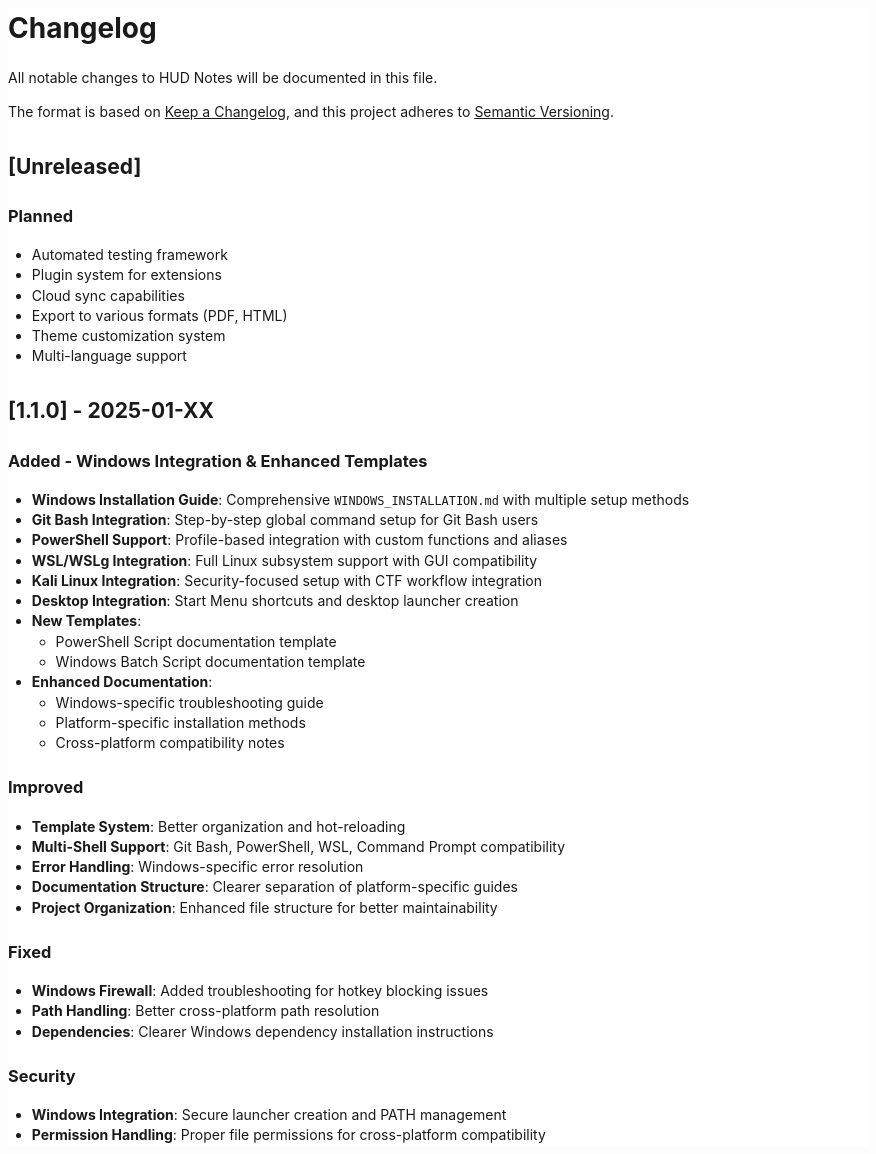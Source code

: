 # Changelog

All notable changes to HUD Notes will be documented in this file.

The format is based on [Keep a Changelog](https://keepachangelog.com/en/1.0.0/),
and this project adheres to [Semantic Versioning](https://semver.org/spec/v2.0.0.html).

## [Unreleased]

### Planned
- Automated testing framework
- Plugin system for extensions
- Cloud sync capabilities
- Export to various formats (PDF, HTML)
- Theme customization system
- Multi-language support

## [1.1.0] - 2025-01-XX

### Added - Windows Integration & Enhanced Templates
- **Windows Installation Guide**: Comprehensive `WINDOWS_INSTALLATION.md` with multiple setup methods
- **Git Bash Integration**: Step-by-step global command setup for Git Bash users
- **PowerShell Support**: Profile-based integration with custom functions and aliases
- **WSL/WSLg Integration**: Full Linux subsystem support with GUI compatibility
- **Kali Linux Integration**: Security-focused setup with CTF workflow integration
- **Desktop Integration**: Start Menu shortcuts and desktop launcher creation
- **New Templates**:
  - PowerShell Script documentation template
  - Windows Batch Script documentation template
- **Enhanced Documentation**: 
  - Windows-specific troubleshooting guide
  - Platform-specific installation methods
  - Cross-platform compatibility notes

### Improved
- **Template System**: Better organization and hot-reloading
- **Multi-Shell Support**: Git Bash, PowerShell, WSL, Command Prompt compatibility
- **Error Handling**: Windows-specific error resolution
- **Documentation Structure**: Clearer separation of platform-specific guides
- **Project Organization**: Enhanced file structure for better maintainability

### Fixed
- **Windows Firewall**: Added troubleshooting for hotkey blocking issues
- **Path Handling**: Better cross-platform path resolution
- **Dependencies**: Clearer Windows dependency installation instructions

### Security
- **Windows Integration**: Secure launcher creation and PATH management
- **Permission Handling**: Proper file permissions for cross-platform compatibility
